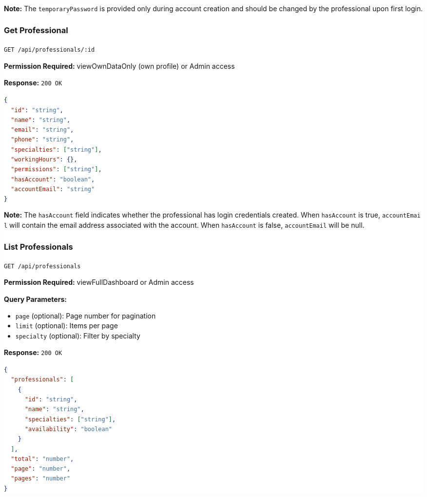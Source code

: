 **Note:** The `temporaryPassword` is provided only during account creation and should be changed by the professional upon first login.


### Get Professional
`GET /api/professionals/:id`

**Permission Required:** viewOwnDataOnly (own profile) or Admin access

**Response:** `200 OK`
```json
{
  "id": "string",
  "name": "string",
  "email": "string",
  "phone": "string",
  "specialties": ["string"],
  "workingHours": {},
  "permissions": ["string"],
  "hasAccount": "boolean",
  "accountEmail": "string"
}
```

**Note:** The `hasAccount` field indicates whether the professional has login credentials created. When `hasAccount` is true, `accountEmail` will contain the email address associated with the account. When `hasAccount` is false, `accountEmail` will be null.

### List Professionals
`GET /api/professionals`

**Permission Required:** viewFullDashboard or Admin access

**Query Parameters:**
- `page` (optional): Page number for pagination
- `limit` (optional): Items per page
- `specialty` (optional): Filter by specialty

**Response:** `200 OK`
```json
{
  "professionals": [
    {
      "id": "string",
      "name": "string",
      "specialties": ["string"],
      "availability": "boolean"
    }
  ],
  "total": "number",
  "page": "number",
  "pages": "number"
}
```
